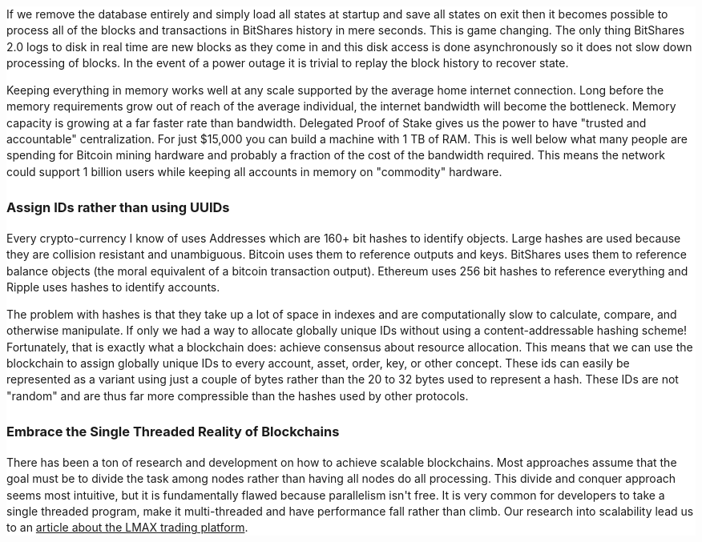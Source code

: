 If we remove the database entirely and simply load all states at startup and save all states on exit then it becomes
possible to process all of the blocks and transactions in BitShares history in mere seconds.  This is game changing.
The only thing BitShares 2.0 logs to disk in real time are new blocks as they come in and this disk access is done
asynchronously so it does not slow down processing of blocks.  In the event of a power outage it is trivial to replay
the block history to recover state.

Keeping everything in memory works well at any scale supported by the average home internet connection.  Long before the
memory requirements grow out of reach of the average individual, the internet bandwidth will become the bottleneck.
Memory capacity is growing at a far faster rate than bandwidth.  Delegated Proof of Stake gives us the power to have
"trusted and accountable" centralization.   For just $15,000 you can build a machine with 1 TB of RAM.  This is well
below what many people are spending for Bitcoin mining hardware and probably a fraction of the cost of the bandwidth
required.   This means the network could support 1 billion users while keeping all accounts in memory on "commodity"
hardware.

### Assign IDs rather than using UUIDs

Every crypto-currency I know of uses Addresses which are 160+ bit hashes to identify objects.  Large hashes are used
because they are collision resistant and unambiguous.  Bitcoin uses them to reference outputs and keys.  BitShares uses
them to reference balance objects (the moral equivalent of a bitcoin transaction output).   Ethereum uses 256 bit hashes
to reference everything and Ripple uses hashes to identify accounts.

The problem with hashes is that they take up a lot of space in indexes and are computationally slow to calculate,
compare, and otherwise manipulate.  If only we had a way to allocate globally unique IDs without using a
content-addressable hashing scheme!  Fortunately, that is exactly what a blockchain does: achieve consensus about
resource allocation.  This means that we can use the blockchain to assign globally unique IDs to every account,
asset, order, key, or other concept.   These ids can easily be represented as a variant using just a couple of bytes
rather than the 20 to 32 bytes used to represent a hash.  These IDs are not "random" and are thus far more
compressible than the hashes used by other protocols.

### Embrace the Single Threaded Reality of Blockchains

There has been a ton of research and development on how to achieve scalable blockchains.  Most approaches assume that
the goal must be to divide the task among nodes rather than having all nodes do all processing.  This divide and conquer
approach seems most intuitive, but it is fundamentally flawed because parallelism isn't free.   It is very common for
developers to take a single threaded program, make it multi-threaded and have performance fall rather than climb.   Our
research into scalability lead us to an [article about the LMAX trading
platform](http://martinfowler.com/articles/lmax.html).
